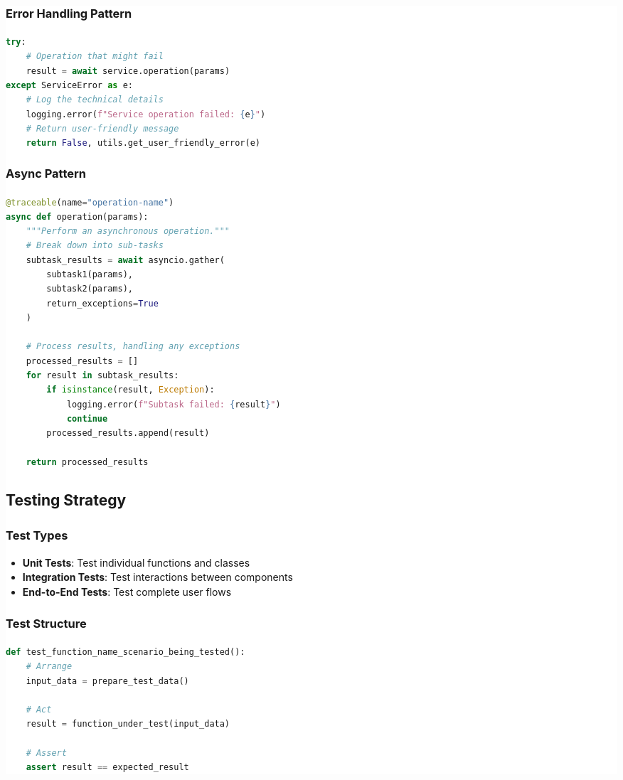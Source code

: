 ### Error Handling Pattern
```python
try:
    # Operation that might fail
    result = await service.operation(params)
except ServiceError as e:
    # Log the technical details
    logging.error(f"Service operation failed: {e}")
    # Return user-friendly message
    return False, utils.get_user_friendly_error(e)
```

### Async Pattern
```python
@traceable(name="operation-name")
async def operation(params):
    """Perform an asynchronous operation."""
    # Break down into sub-tasks
    subtask_results = await asyncio.gather(
        subtask1(params),
        subtask2(params),
        return_exceptions=True
    )
    
    # Process results, handling any exceptions
    processed_results = []
    for result in subtask_results:
        if isinstance(result, Exception):
            logging.error(f"Subtask failed: {result}")
            continue
        processed_results.append(result)
    
    return processed_results
```

## Testing Strategy

### Test Types
- **Unit Tests**: Test individual functions and classes
- **Integration Tests**: Test interactions between components
- **End-to-End Tests**: Test complete user flows

### Test Structure
```python
def test_function_name_scenario_being_tested():
    # Arrange
    input_data = prepare_test_data()
    
    # Act
    result = function_under_test(input_data)
    
    # Assert
    assert result == expected_result
```

